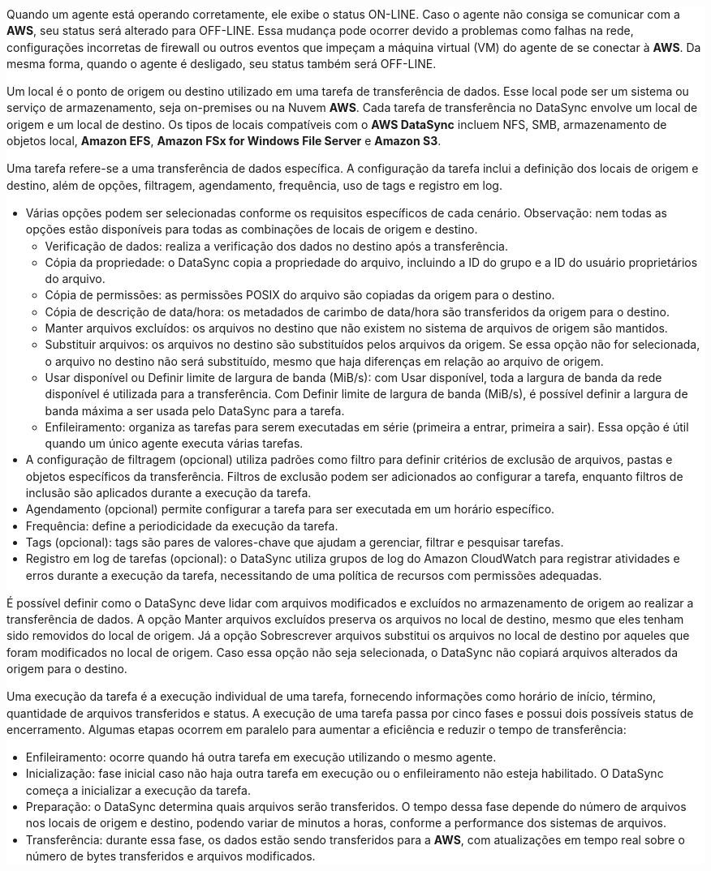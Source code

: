 Quando um agente está operando corretamente, ele exibe o status ON-LINE. Caso o agente não consiga se comunicar com a **AWS**, seu status será alterado para OFF-LINE. Essa mudança pode ocorrer devido a problemas como falhas na rede, configurações incorretas de firewall ou outros eventos que impeçam a máquina virtual (VM) do agente de se conectar à **AWS**. Da mesma forma, quando o agente é desligado, seu status também será OFF-LINE.

Um local é o ponto de origem ou destino utilizado em uma tarefa de transferência de dados. Esse local pode ser um sistema ou serviço de armazenamento, seja on-premises ou na Nuvem **AWS**. Cada tarefa de transferência no DataSync envolve um local de origem e um local de destino. Os tipos de locais compatíveis com o **AWS DataSync** incluem NFS, SMB, armazenamento de objetos local, **Amazon EFS**, **Amazon FSx for Windows File Server** e **Amazon S3**.

Uma tarefa refere-se a uma transferência de dados específica. A configuração da tarefa inclui a definição dos locais de origem e destino, além de opções, filtragem, agendamento, frequência, uso de tags e registro em log.
- Várias opções podem ser selecionadas conforme os requisitos específicos de cada cenário. Observação: nem todas as opções estão disponíveis para todas as combinações de locais de origem e destino.
  - Verificação de dados: realiza a verificação dos dados no destino após a transferência.
  - Cópia da propriedade: o DataSync copia a propriedade do arquivo, incluindo a ID do grupo e a ID do usuário proprietários do arquivo.
  - Cópia de permissões: as permissões POSIX do arquivo são copiadas da origem para o destino.
  - Cópia de descrição de data/hora: os metadados de carimbo de data/hora são transferidos da origem para o destino.
  - Manter arquivos excluídos: os arquivos no destino que não existem no sistema de arquivos de origem são mantidos.
  - Substituir arquivos: os arquivos no destino são substituídos pelos arquivos da origem. Se essa opção não for selecionada, o arquivo no destino não será substituído, mesmo que haja diferenças em relação ao arquivo de origem.
  - Usar disponível ou Definir limite de largura de banda (MiB/s): com Usar disponível, toda a largura de banda da rede disponível é utilizada para a transferência. Com Definir limite de largura de banda (MiB/s), é possível definir a largura de banda máxima a ser usada pelo DataSync para a tarefa.
  - Enfileiramento: organiza as tarefas para serem executadas em série (primeira a entrar, primeira a sair). Essa opção é útil quando um único agente executa várias tarefas.
- A configuração de filtragem (opcional) utiliza padrões como filtro para definir critérios de exclusão de arquivos, pastas e objetos específicos da transferência. Filtros de exclusão podem ser adicionados ao configurar a tarefa, enquanto filtros de inclusão são aplicados durante a execução da tarefa.
- Agendamento (opcional) permite configurar a tarefa para ser executada em um horário específico.
- Frequência: define a periodicidade da execução da tarefa.
- Tags (opcional): tags são pares de valores-chave que ajudam a gerenciar, filtrar e pesquisar tarefas.
- Registro em log de tarefas (opcional): o DataSync utiliza grupos de log do Amazon CloudWatch para registrar atividades e erros durante a execução da tarefa, necessitando de uma política de recursos com permissões adequadas.

É possível definir como o DataSync deve lidar com arquivos modificados e excluídos no armazenamento de origem ao realizar a transferência de dados. A opção Manter arquivos excluídos preserva os arquivos no local de destino, mesmo que eles tenham sido removidos do local de origem. Já a opção Sobrescrever arquivos substitui os arquivos no local de destino por aqueles que foram modificados no local de origem. Caso essa opção não seja selecionada, o DataSync não copiará arquivos alterados da origem para o destino.

Uma execução da tarefa é a execução individual de uma tarefa, fornecendo informações como horário de início, término, quantidade de arquivos transferidos e status. A execução de uma tarefa passa por cinco fases e possui dois possíveis status de encerramento. Algumas etapas ocorrem em paralelo para aumentar a eficiência e reduzir o tempo de transferência:
- Enfileiramento: ocorre quando há outra tarefa em execução utilizando o mesmo agente.
- Inicialização: fase inicial caso não haja outra tarefa em execução ou o enfileiramento não esteja habilitado. O DataSync começa a inicializar a execução da tarefa.
- Preparação: o DataSync determina quais arquivos serão transferidos. O tempo dessa fase depende do número de arquivos nos locais de origem e destino, podendo variar de minutos a horas, conforme a performance dos sistemas de arquivos.
- Transferência: durante essa fase, os dados estão sendo transferidos para a **AWS**, com atualizações em tempo real sobre o número de bytes transferidos e arquivos modificados.